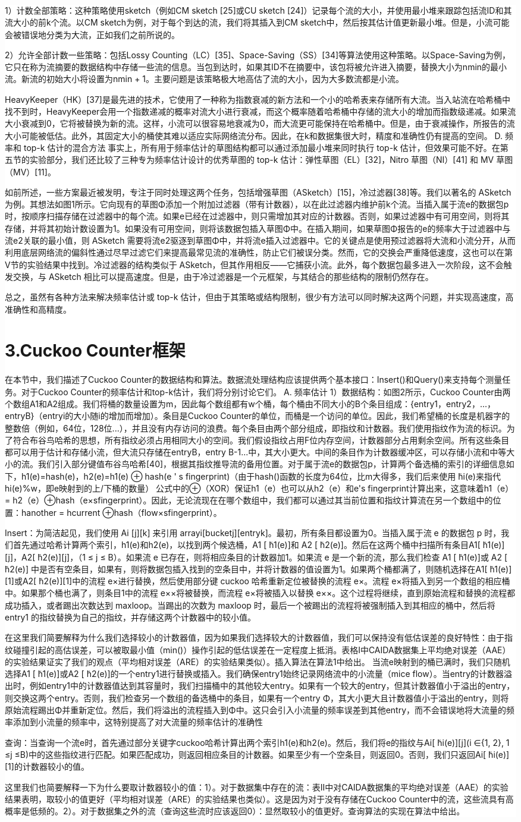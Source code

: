1）计数全部策略：这种策略使用sketch（例如CM sketch [25]或CU sketch [24]）记录每个流的大小，并使用最小堆来跟踪包括流ID和其流大小的前k个流。以CM sketch为例，对于每个到达的流，我们将其插入到CM sketch中，然后按其估计值更新最小堆。但是，小流可能会被错误地分类为大流，正如我们之前所说的。

2）允许全部计数一些策略：包括Lossy Counting（LC）[35]、Space-Saving（SS）[34]等算法使用这种策略。以Space-Saving为例，它只在称为流摘要的数据结构中存储一些流的信息。当包到达时，如果其ID不在摘要中，该包将被允许进入摘要，替换大小为nmin的最小流。新流的初始大小将设置为nmin + 1。主要问题是该策略极大地高估了流的大小，因为大多数流都是小流。

HeavyKeeper（HK）[37]是最先进的技术，它使用了一种称为指数衰减的新方法和一个小的哈希表来存储所有大流。当入站流在哈希桶中找不到时，HeavyKeeper会用一个指数递减的概率对流大小进行衰减，而这个概率随着哈希桶中存储的流大小的增加而指数级递减。如果流大小衰减到0，它将被替换为新的流。这样，小流可以很容易地衰减为0，而大流更可能保持在哈希桶中。但是，由于衰减操作，所报告的流大小可能被低估。此外，其固定大小的桶使其难以适应实际网络流分布。因此，在k和数据集很大时，精度和准确性仍有提高的空间。
D. 频率和 top-k 估计的混合方法
事实上，所有用于频率估计的草图结构都可以通过添加最小堆来同时执行 top-k 估计，但效果可能不好。在第五节的实验部分，我们还比较了三种专为频率估计设计的优秀草图的 top-k 估计：弹性草图（EL）[32]，Nitro 草图（NI）[41] 和 MV 草图（MV）[11]。

如前所述，一些方案最近被发明，专注于同时处理这两个任务，包括增强草图（ASketch）[15]，冷过滤器[38]等。我们以著名的 ASketch 为例。其想法如图1所示。它向现有的草图Φ添加一个附加过滤器（带有计数器），以在此过滤器内维护前k个流。当插入属于流e的数据包p时，按顺序扫描存储在过滤器中的每个流。如果e已经在过滤器中，则只需增加其对应的计数器。否则，如果过滤器中有可用空间，则将其存储，并将其初始计数设置为1。如果没有可用空间，则将该数据包插入草图Φ中。在插入期间，如果草图Φ报告的e的频率大于过滤器中与流e2关联的最小值，则 ASketch 需要将流e2驱逐到草图Φ中，并将流e插入过滤器中。它的关键点是使用预过滤器将大流和小流分开，从而利用底层网络流的偏斜性通过尽早过滤它们来提高最常见流的准确性，防止它们被误分类。然而，它的交换会严重降低速度，这也可以在第V节的实验结果中找到。冷过滤器的结构类似于 ASketch，但其作用相反——它捕获小流。此外，每个数据包最多进入一次阶段，这不会触发交换，与 ASketch 相比可以提高速度。但是，由于冷过滤器是一个元框架，与其结合的那些结构的限制仍然存在。

总之，虽然有各种方法来解决频率估计或 top-k 估计，但由于其策略或结构限制，很少有方法可以同时解决这两个问题，并实现高速度，高准确性和高精度。

# 3.Cuckoo Counter框架
在本节中，我们描述了Cuckoo Counter的数据结构和算法。数据流处理结构应该提供两个基本接口：Insert()和Query()来支持每个测量任务。对于Cuckoo Counter的频率估计和top-k估计，我们将分别讨论它们。
A. 频率估计
1）数据结构：如图2所示，Cuckoo Counter由两个数组A1和A2组成。我们将桶的数量设置为m，因此每个数组都有w个桶，每个桶由不同大小的B个条目组成：{entry1，entry2，...，entryB}（entryi的大小随i的增加而增加）。条目是Cuckoo Counter的单位，而桶是一个访问的单位。因此，我们希望桶的长度是机器字的整数倍（例如，64位，128位...），并且没有内存访问的浪费。每个条目由两个部分组成，即指纹和计数器。我们使用指纹作为流的标识。为了符合布谷鸟哈希的思想，所有指纹必须占用相同大小的空间。我们假设指纹占用F位内存空间，计数器部分占用剩余空间。所有这些条目都可以用于估计和存储小流，但大流只存储在entryB，entry B-1...中，其大小更大。中间的条目作为计数器缓冲区，可以存储小流和中等大小的流。我们引入部分键值布谷鸟哈希[40]，根据其指纹推导流的备用位置。对于属于流e的数据包p，计算两个备选桶的索引的详细信息如下，h1(e)=hash(e)，h2(e)=h1(e) ⊕ hash(e ' s fingerprint)（由于hash()函数的长度为64位，比m大得多，我们后来使用 ̃hi(e)来指代hi(e)%w，即e映射到的上/下桶的数量）
公式中的⊕（XOR）保证h1（e）也可以从h2（e）和e's fingerprint计算出来，这意味着h1（e）= h2（e）⊕hash（e×sfingerprint）。因此，无论流现在在哪个数组中，我们都可以通过其当前位置和指纹计算流在另一个数组中的位置：hanother = hcurrent ⊕hash（flow×sfingerprint）。

Insert：为简洁起见，我们使用 Ai [j][k] 来引用 arrayi[bucketj][entryk]。最初，所有条目都设置为0。当插入属于流 e 的数据包 p 时，我们首先通过哈希计算两个索引，h1(e)和h2(e)，以找到两个候选桶，A1 [ ̃h1(e)]和 A2 [ ̃h2(e)]。然后在这两个桶中扫描所有条目A1[ ̃h1(e)][j]，A2[ ̃h2(e)][j]，（1 ≤ j ≤ B）。如果流 e 已存在，则将相应条目的计数器加1。如果流 e 是一个新的流，那么我们检查 A1 [ ̃h1(e)]或 A2 [ ̃h2(e)] 中是否有空条目，如果有，则将数据包插入找到的空条目中，并将计数器的值设置为1。如果两个桶都满了，则随机选择在A1[ ̃h1(e)][1]或A2[ ̃h2(e)][1]中的流程 e×进行替换，然后使用部分键 cuckoo 哈希重新定位被替换的流程 e×。流程 e×将插入到另一个数组的相应桶中。如果那个桶也满了，则条目1中的流程 e××将被替换，而流程 e×将被插入以替换 e××。这个过程将继续，直到原始流程和替换的流程都成功插入，或者踢出次数达到 maxloop。当踢出的次数为 maxloop 时，最后一个被踢出的流程将被强制插入到其相应的桶中，然后将 entry1 的指纹替换为自己的指纹，并存储这两个计数器中的较小值。

在这里我们简要解释为什么我们选择较小的计数器值，因为如果我们选择较大的计数器值，我们可以保持没有低估误差的良好特性：由于指纹碰撞引起的高估误差，可以被取最小值（min()）操作引起的低估误差在一定程度上抵消。表格I中CAIDA数据集上平均绝对误差（AAE）的实验结果证实了我们的观点（平均相对误差（ARE）的实验结果类似）。插入算法在算法1中给出。
当流e映射到的桶已满时，我们只随机选择A1 [ ̃h1(e)]或A2 [ ̃h2(e)]的一个entry1进行替换或插入。我们确保entry1始终记录网络流中的小流量（mice flow）。当entry的计数器溢出时，例如entry1中的计数器值达到其容量时，我们扫描桶中的其他较大entry。如果有一个较大的entry，但其计数器值小于溢出的entry，则交换这两个entry。否则，我们检查另一个数组的备选桶中的条目，如果有一个entry Φ，其大小更大且计数器值小于溢出的entry，则将原始流程踢出Φ并重新定位。然后，我们将溢出的流程插入到Φ中。这只会引入小流量的频率误差到其他entry，而不会错误地将大流量的频率添加到小流量的频率中，这特别提高了对大流量的频率估计的准确性


查询：当查询一个流e时，首先通过部分关键字cuckoo哈希计算出两个索引h1(e)和h2(e)。然后，我们将e的指纹与Ai[ ̃hi(e)][j](i ∈{1, 2}, 1 ≤j ≤B)中的这些指纹进行匹配。如果匹配成功，则返回相应条目的计数器。如果至少有一个空条目，则返回0。否则，我们只返回Ai[ ̃hi(e)][1]的计数器较小的值。

这里我们也简要解释一下为什么要取计数器较小的值：1）。对于数据集中存在的流：表II中对CAIDA数据集的平均绝对误差（AAE）的实验结果表明，取较小的值更好（平均相对误差（ARE）的实验结果也类似）。这是因为对于没有存储在Cuckoo Counter中的流，这些流具有高概率是低频的。2）。对于数据集之外的流（查询这些流时应该返回0）：显然取较小的值更好。查询算法的实现在算法中给出。
